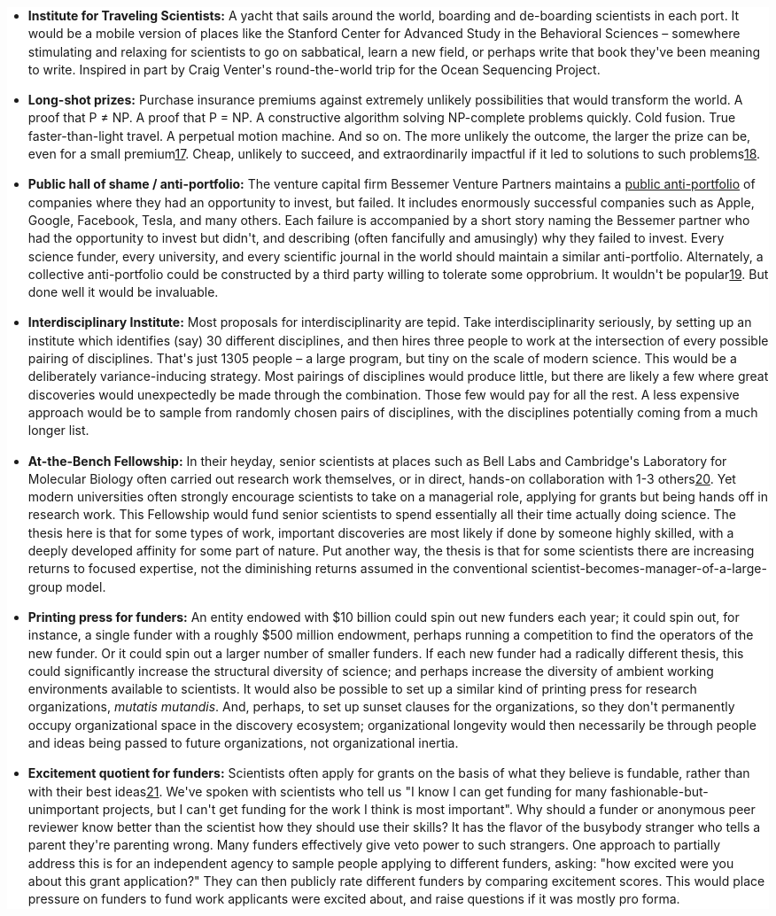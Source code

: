 -   **Institute for Traveling Scientists:** A yacht that sails around the world, boarding and de-boarding scientists in each port. It would be a mobile version of places like the Stanford Center for Advanced Study in the Behavioral Sciences – somewhere stimulating and relaxing for scientists to go on sabbatical, learn a new field, or perhaps write that book they've been meaning to write. Inspired in part by Craig Venter's round-the-world trip for the Ocean Sequencing Project.
    
-   **Long-shot prizes:** Purchase insurance premiums against extremely unlikely possibilities that would transform the world. A proof that P ≠ NP. A proof that P = NP. A constructive algorithm solving NP-complete problems quickly. Cold fusion. True faster-than-light travel. A perpetual motion machine. And so on. The more unlikely the outcome, the larger the prize can be, even for a small premium[17](#fn17). Cheap, unlikely to succeed, and extraordinarily impactful if it led to solutions to such problems[18](#fn18).
    
-   **Public hall of shame / anti-portfolio:** The venture capital firm Bessemer Venture Partners maintains a [public anti-portfolio](https://www.bvp.com/anti-portfolio) of companies where they had an opportunity to invest, but failed. It includes enormously successful companies such as Apple, Google, Facebook, Tesla, and many others. Each failure is accompanied by a short story naming the Bessemer partner who had the opportunity to invest but didn't, and describing (often fancifully and amusingly) why they failed to invest. Every science funder, every university, and every scientific journal in the world should maintain a similar anti-portfolio. Alternately, a collective anti-portfolio could be constructed by a third party willing to tolerate some opprobrium. It wouldn't be popular[19](#fn19). But done well it would be invaluable.
    
-   **Interdisciplinary Institute:** Most proposals for interdisciplinarity are tepid. Take interdisciplinarity seriously, by setting up an institute which identifies (say) 30 different disciplines, and then hires three people to work at the intersection of every possible pairing of disciplines. That's just 1305 people – a large program, but tiny on the scale of modern science. This would be a deliberately variance-inducing strategy. Most pairings of disciplines would produce little, but there are likely a few where great discoveries would unexpectedly be made through the combination. Those few would pay for all the rest. A less expensive approach would be to sample from randomly chosen pairs of disciplines, with the disciplines potentially coming from a much longer list.
    
-   **At-the-Bench Fellowship:** In their heyday, senior scientists at places such as Bell Labs and Cambridge's Laboratory for Molecular Biology often carried out research work themselves, or in direct, hands-on collaboration with 1-3 others[20](#fn20). Yet modern universities often strongly encourage scientists to take on a managerial role, applying for grants but being hands off in research work. This Fellowship would fund senior scientists to spend essentially all their time actually doing science. The thesis here is that for some types of work, important discoveries are most likely if done by someone highly skilled, with a deeply developed affinity for some part of nature. Put another way, the thesis is that for some scientists there are increasing returns to focused expertise, not the diminishing returns assumed in the conventional scientist-becomes-manager-of-a-large-group model.
    
-   **Printing press for funders:** An entity endowed with $10 billion could spin out new funders each year; it could spin out, for instance, a single funder with a roughly $500 million endowment, perhaps running a competition to find the operators of the new funder. Or it could spin out a larger number of smaller funders. If each new funder had a radically different thesis, this could significantly increase the structural diversity of science; and perhaps increase the diversity of ambient working environments available to scientists. It would also be possible to set up a similar kind of printing press for research organizations, *mutatis mutandis*. And, perhaps, to set up sunset clauses for the organizations, so they don't permanently occupy organizational space in the discovery ecosystem; organizational longevity would then necessarily be through people and ideas being passed to future organizations, not organizational inertia.
    
-   **Excitement quotient for funders:** Scientists often apply for grants on the basis of what they believe is fundable, rather than with their best ideas[21](#fn21). We've spoken with scientists who tell us "I know I can get funding for many fashionable-but-unimportant projects, but I can't get funding for the work I think is most important". Why should a funder or anonymous peer reviewer know better than the scientist how they should use their skills? It has the flavor of the busybody stranger who tells a parent they're parenting wrong. Many funders effectively give veto power to such strangers. One approach to partially address this is for an independent agency to sample people applying to different funders, asking: "how excited were you about this grant application?" They can then publicly rate different funders by comparing excitement scores. This would place pressure on funders to fund work applicants were excited about, and raise questions if it was mostly pro forma.
    
